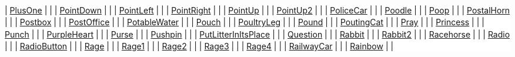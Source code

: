 | [PlusOne](PlusOne/README.md) | |
| [PointDown](PointDown/README.md) | |
| [PointLeft](PointLeft/README.md) | |
| [PointRight](PointRight/README.md) | |
| [PointUp](PointUp/README.md) | |
| [PointUp2](PointUp2/README.md) | |
| [PoliceCar](PoliceCar/README.md) | |
| [Poodle](Poodle/README.md) | |
| [Poop](Poop/README.md) | |
| [PostalHorn](PostalHorn/README.md) | |
| [Postbox](Postbox/README.md) | |
| [PostOffice](PostOffice/README.md) | |
| [PotableWater](PotableWater/README.md) | |
| [Pouch](Pouch/README.md) | |
| [PoultryLeg](PoultryLeg/README.md) | |
| [Pound](Pound/README.md) | |
| [PoutingCat](PoutingCat/README.md) | |
| [Pray](Pray/README.md) | |
| [Princess](Princess/README.md) | |
| [Punch](Punch/README.md) | |
| [PurpleHeart](PurpleHeart/README.md) | |
| [Purse](Purse/README.md) | |
| [Pushpin](Pushpin/README.md) | |
| [PutLitterInItsPlace](PutLitterInItsPlace/README.md) | |
| [Question](Question/README.md) | |
| [Rabbit](Rabbit/README.md) | |
| [Rabbit2](Rabbit2/README.md) | |
| [Racehorse](Racehorse/README.md) | |
| [Radio](Radio/README.md) | |
| [RadioButton](RadioButton/README.md) | |
| [Rage](Rage/README.md) | |
| [Rage1](Rage1/README.md) | |
| [Rage2](Rage2/README.md) | |
| [Rage3](Rage3/README.md) | |
| [Rage4](Rage4/README.md) | |
| [RailwayCar](RailwayCar/README.md) | |
| [Rainbow](Rainbow/README.md) | |